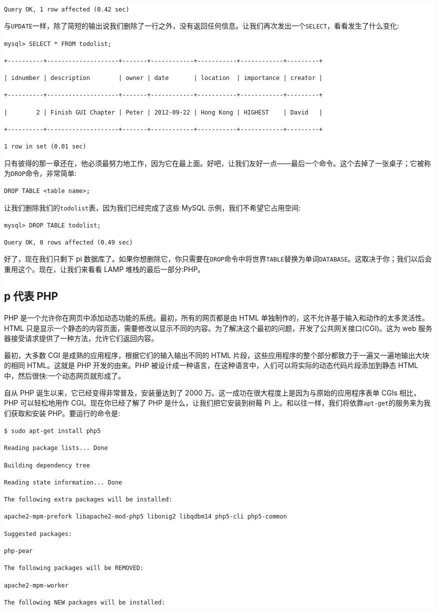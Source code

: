 `Query OK, 1 row affected (0.42 sec)`

与`UPDATE`一样，除了简短的输出说我们删除了一行之外，没有返回任何信息。让我们再次发出一个`SELECT`，看看发生了什么变化:

`mysql> SELECT * FROM todolist;`

`+----------+--------------------+-------+------------+-----------+------------+---------+`

`| idnumber | description        | owner | date       | location  | importance | creator |`

`+----------+--------------------+-------+------------+-----------+------------+---------+`

`|        2 | Finish GUI Chapter | Peter | 2012-09-22 | Hong Kong | HIGHEST    | David   |`

`+----------+--------------------+-------+------------+-----------+------------+---------+`

`1 row in set (0.01 sec)`

只有彼得的那一章还在，他必须最努力地工作，因为它在最上面。好吧，让我们友好一点——最后一个命令。这个去掉了一张桌子；它被称为`DROP`命令，非常简单:

`DROP TABLE <table name>;`

让我们删除我们的`todolist`表，因为我们已经完成了这些 MySQL 示例，我们不希望它占用空间:

`mysql> DROP TABLE todolist;`

`Query OK, 0 rows affected (0.49 sec)`

好了，现在我们只剩下 pi 数据库了。如果你想删除它，你只需要在`DROP`命令中将世界`TABLE`替换为单词`DATABASE`。这取决于你；我们以后会重用这个。现在，让我们来看看 LAMP 堆栈的最后一部分:PHP。

## p 代表 PHP

PHP 是一个允许你在网页中添加动态功能的系统。最初，所有的网页都是由 HTML 单独制作的，这不允许基于输入和动作的太多灵活性。HTML 只是显示一个静态的内容页面，需要修改以显示不同的内容。为了解决这个最初的问题，开发了公共网关接口(CGI)。这为 web 服务器接受请求提供了一种方法，允许它们返回内容。

最初，大多数 CGI 是成熟的应用程序，根据它们的输入输出不同的 HTML 片段，这些应用程序的整个部分都致力于一遍又一遍地输出大块的相同 HTML。这就是 PHP 开发的由来。PHP 被设计成一种语言，在这种语言中，人们可以将实际的动态代码片段添加到静态 HTML 中，然后很快:一个动态网页就形成了。

自从 PHP 诞生以来，它已经变得非常普及，安装量达到了 2000 万。这一成功在很大程度上是因为与原始的应用程序表单 CGIs 相比，PHP 可以轻松地用作 CGI。现在你已经了解了 PHP 是什么，让我们把它安装到树莓 Pi 上。和以往一样，我们将依靠`apt-get`的服务来为我们获取和安装 PHP。要运行的命令是:

`$ sudo apt-get install php5`

`Reading package lists... Done`

`Building dependency tree`

`Reading state information... Done`

`The following extra packages will be installed:`

`apache2-mpm-prefork libapache2-mod-php5 libonig2 libqdbm14 php5-cli php5-common`

`Suggested packages:`

`php-pear`

`The following packages will be REMOVED:`

`apache2-mpm-worker`

`The following NEW packages will be installed:`
